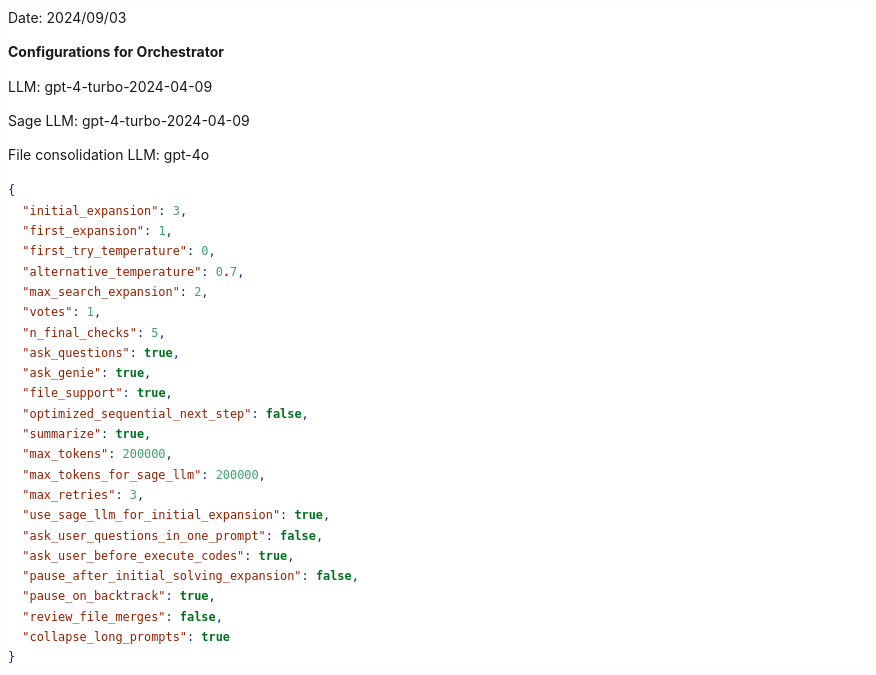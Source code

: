 
<style>
    .section_header {
        padding: 5px; 
        border-bottom: 1px dotted grey
    }

    .collapsible .content {
        max-height: 50px;
        overflow: scroll;
        transition: max-height 0.5s ease-in-out;
    }

    .collapsible:hover .content {
        max-height: 400px;
    }

    .collapsible .header {
        cursor: pointer;
    }
</style>


Date: 2024/09/03

**Configurations for Orchestrator**

LLM: gpt-4-turbo-2024-04-09

Sage LLM: gpt-4-turbo-2024-04-09

File consolidation LLM: gpt-4o

```json
{
  "initial_expansion": 3,
  "first_expansion": 1,
  "first_try_temperature": 0,
  "alternative_temperature": 0.7,
  "max_search_expansion": 2,
  "votes": 1,
  "n_final_checks": 5,
  "ask_questions": true,
  "ask_genie": true,
  "file_support": true,
  "optimized_sequential_next_step": false,
  "summarize": true,
  "max_tokens": 200000,
  "max_tokens_for_sage_llm": 200000,
  "max_retries": 3,
  "use_sage_llm_for_initial_expansion": true,
  "ask_user_questions_in_one_prompt": false,
  "ask_user_before_execute_codes": true,
  "pause_after_initial_solving_expansion": false,
  "pause_on_backtrack": true,
  "review_file_merges": false,
  "collapse_long_prompts": true
}
```
        
